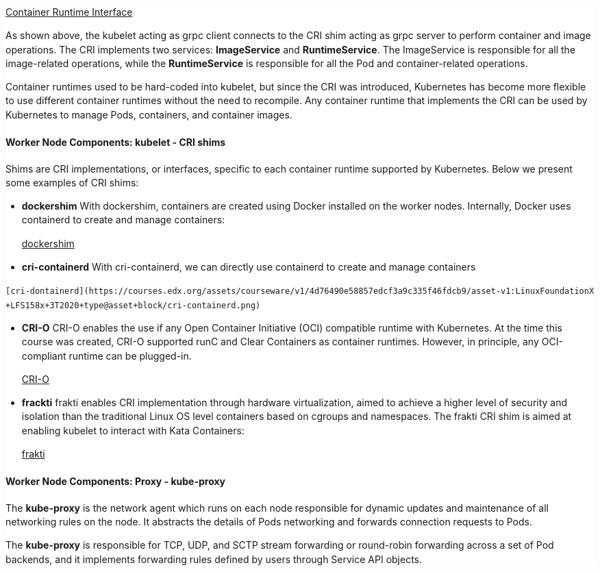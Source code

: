 
[Container Runtime Interface](https://courses.edx.org/assets/courseware/v1/ab209f7c32ceb17ed43dcf6b66056cea/asset-v1:LinuxFoundationX+LFS158x+3T2020+type@asset+block/CRI.png)

As shown above, the kubelet acting as grpc client connects to the CRI shim acting as grpc server to perform container and image operations. The CRI implements two services: **ImageService** and **RuntimeService**. The ImageService is responsible for all the image-related operations, while the **RuntimeService** is responsible for all the Pod and container-related operations.

Container runtimes used to be hard-coded into kubelet, but since the CRI was introduced, Kubernetes has become more flexible to use different container runtimes without the need to recompile. Any container runtime that implements the CRI can be used by Kubernetes to manage Pods, containers, and container images.

#### Worker Node Components: kubelet - CRI shims

Shims are CRI implementations, or interfaces, specific to each container runtime supported by Kubernetes. Below we present some examples of CRI shims:


  * **dockershim**
    With dockershim, containers are created using Docker installed on the worker nodes. Internally, Docker uses containerd to create and manage containers:

    [dockershim](https://courses.edx.org/assets/courseware/v1/aa11f8d767939eb27a989d12423e5ae6/asset-v1:LinuxFoundationX+LFS158x+3T2020+type@asset+block/dockershim.png)

  *  **cri-containerd**
    With cri-containerd, we can directly use containerd to create and manage containers

    [cri-dontainerd](https://courses.edx.org/assets/courseware/v1/4d76490e58857edcf3a9c335f46fdcb9/asset-v1:LinuxFoundationX+LFS158x+3T2020+type@asset+block/cri-containerd.png)

  * **CRI-O**
    CRI-O enables the use if any Open Container Initiative (OCI) compatible runtime with Kubernetes. At the time this course was created, CRI-O supported runC and Clear Containers as container runtimes. However, in principle, any OCI-compliant runtime can be plugged-in.

    [CRI-O](https://courses.edx.org/assets/courseware/v1/8213cc7fbbc3b2a0f4af7f926c35ad68/asset-v1:LinuxFoundationX+LFS158x+3T2020+type@asset+block/crio.png)

  * **frackti**
    frakti enables CRI implementation through hardware virtualization, aimed to achieve a higher level of security and isolation than the traditional Linux OS level containers based on cgroups and namespaces. The frakti CRI shim is aimed at enabling kubelet to interact with Kata Containers:

    [frakti](https://courses.edx.org/assets/courseware/v1/9e71fcc2a9b585d0a3513db3ed2a1a45/asset-v1:LinuxFoundationX+LFS158x+3T2020+type@asset+block/frakti.png)

#### Worker Node Components: Proxy - kube-proxy

The **kube-proxy** is the network agent which runs on each node responsible for dynamic updates and maintenance of all networking rules on the node. It abstracts the details of Pods networking and forwards connection requests to Pods. 

The **kube-proxy** is responsible for TCP, UDP, and SCTP stream forwarding or round-robin forwarding across a set of Pod backends, and it implements forwarding rules defined by users through Service API objects.
